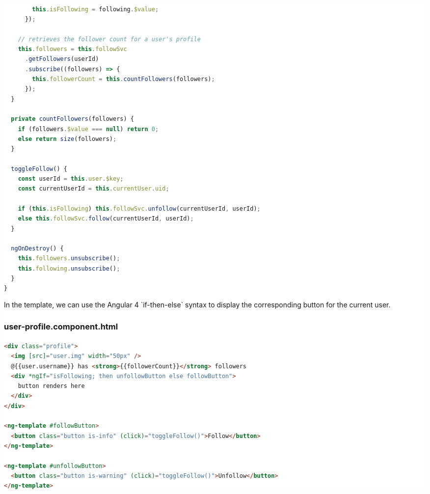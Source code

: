 ```typescript
        this.isFollowing = following.$value;
      });

    // retrieves the follower count for a user's profile
    this.followers = this.followSvc
      .getFollowers(userId)
      .subscribe((followers) => {
        this.followerCount = this.countFollowers(followers);
      });
  }

  private countFollowers(followers) {
    if (followers.$value === null) return 0;
    else return size(followers);
  }

  toggleFollow() {
    const userId = this.user.$key;
    const currentUserId = this.currentUser.uid;

    if (this.isFollowing) this.followSvc.unfollow(currentUserId, userId);
    else this.followSvc.follow(currentUserId, userId);
  }

  ngOnDestroy() {
    this.followers.unsubscribe();
    this.following.unsubscribe();
  }
}
```

<p>In the template, we can use the Angular 4 `if-then-else` syntax to display the corresponding button for the current user. </p>

### user-profile.component.html

```html
<div class="profile">
  <img [src]="user.img" width="50px" />
  @{{user.username}} has <strong>{{followerCount}}</strong> followers
  <div *ngIf="isFollowing; then unfollowButton else followButton">
    button renders here
  </div>
</div>

<ng-template #followButton>
  <button class="button is-info" (click)="toggleFollow()">Follow</button>
</ng-template>

<ng-template #unfollowButton>
  <button class="button is-warning" (click)="toggleFollow()">Unfollow</button>
</ng-template>
```
